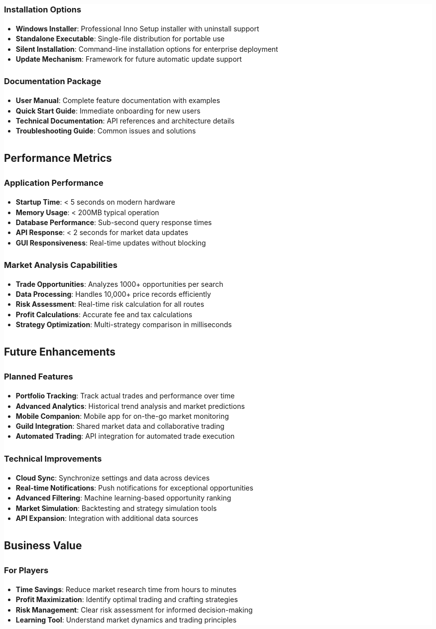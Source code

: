### Installation Options
- **Windows Installer**: Professional Inno Setup installer with uninstall support
- **Standalone Executable**: Single-file distribution for portable use
- **Silent Installation**: Command-line installation options for enterprise deployment
- **Update Mechanism**: Framework for future automatic update support

### Documentation Package
- **User Manual**: Complete feature documentation with examples
- **Quick Start Guide**: Immediate onboarding for new users
- **Technical Documentation**: API references and architecture details
- **Troubleshooting Guide**: Common issues and solutions

## Performance Metrics

### Application Performance
- **Startup Time**: < 5 seconds on modern hardware
- **Memory Usage**: < 200MB typical operation
- **Database Performance**: Sub-second query response times
- **API Response**: < 2 seconds for market data updates
- **GUI Responsiveness**: Real-time updates without blocking

### Market Analysis Capabilities
- **Trade Opportunities**: Analyzes 1000+ opportunities per search
- **Data Processing**: Handles 10,000+ price records efficiently
- **Risk Assessment**: Real-time risk calculation for all routes
- **Profit Calculations**: Accurate fee and tax calculations
- **Strategy Optimization**: Multi-strategy comparison in milliseconds

## Future Enhancements

### Planned Features
- **Portfolio Tracking**: Track actual trades and performance over time
- **Advanced Analytics**: Historical trend analysis and market predictions
- **Mobile Companion**: Mobile app for on-the-go market monitoring
- **Guild Integration**: Shared market data and collaborative trading
- **Automated Trading**: API integration for automated trade execution

### Technical Improvements
- **Cloud Sync**: Synchronize settings and data across devices
- **Real-time Notifications**: Push notifications for exceptional opportunities
- **Advanced Filtering**: Machine learning-based opportunity ranking
- **Market Simulation**: Backtesting and strategy simulation tools
- **API Expansion**: Integration with additional data sources

## Business Value

### For Players
- **Time Savings**: Reduce market research time from hours to minutes
- **Profit Maximization**: Identify optimal trading and crafting strategies
- **Risk Management**: Clear risk assessment for informed decision-making
- **Learning Tool**: Understand market dynamics and trading principles
